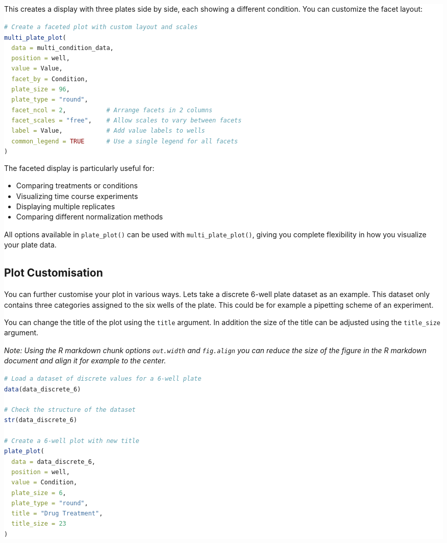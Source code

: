 This creates a display with three plates side by side, each showing a different condition. You can customize the facet layout:

```r
# Create a faceted plot with custom layout and scales
multi_plate_plot(
  data = multi_condition_data,
  position = well,
  value = Value,
  facet_by = Condition,
  plate_size = 96,
  plate_type = "round",
  facet_ncol = 2,           # Arrange facets in 2 columns
  facet_scales = "free",    # Allow scales to vary between facets
  label = Value,            # Add value labels to wells
  common_legend = TRUE      # Use a single legend for all facets
)
```

The faceted display is particularly useful for:
- Comparing treatments or conditions
- Visualizing time course experiments
- Displaying multiple replicates
- Comparing different normalization methods

All options available in `plate_plot()` can be used with `multi_plate_plot()`, giving you complete flexibility in how you visualize your plate data.

## Plot Customisation

You can further customise your plot in various ways. Lets take a discrete 6-well plate dataset as an example. This dataset only contains three categories assigned to the six wells of the plate. This could be for example a pipetting scheme of an experiment.

You can change the title of the plot using the `title` argument. In addition the size of the title can be adjusted using the `title_size` argument.

_Note: Using the R markdown chunk options `out.width` and `fig.align` you can reduce the size of the figure in the R markdown document and align it for example to the center._

```r
# Load a dataset of discrete values for a 6-well plate
data(data_discrete_6)

# Check the structure of the dataset
str(data_discrete_6)

# Create a 6-well plot with new title
plate_plot(
  data = data_discrete_6,
  position = well,
  value = Condition,
  plate_size = 6,
  plate_type = "round",
  title = "Drug Treatment",
  title_size = 23
)
```
